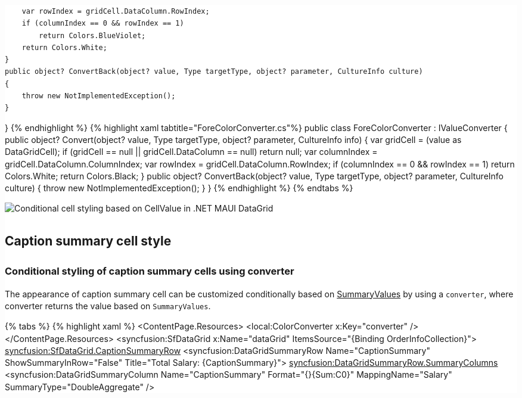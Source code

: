         var rowIndex = gridCell.DataColumn.RowIndex;
        if (columnIndex == 0 && rowIndex == 1)
            return Colors.BlueViolet;
        return Colors.White;
    }
    public object? ConvertBack(object? value, Type targetType, object? parameter, CultureInfo culture)
    {
        throw new NotImplementedException();
    }
}
{% endhighlight %}
{% highlight xaml tabtitle="ForeColorConverter.cs"%}
public class ForeColorConverter : IValueConverter
{
    public object? Convert(object? value, Type targetType, object? parameter, CultureInfo info)
    {
        var gridCell = (value as DataGridCell);
        if (gridCell == null || gridCell.DataColumn == null)
            return null;
        var columnIndex = gridCell.DataColumn.ColumnIndex;
        var rowIndex = gridCell.DataColumn.RowIndex;
        if (columnIndex == 0 && rowIndex == 1)
            return Colors.White;
        return Colors.Black;
    }
    public object? ConvertBack(object? value, Type targetType, object? parameter, CultureInfo culture)
    {
        throw new NotImplementedException();
    }
}
{% endhighlight %}
{% endtabs %}

![Conditional cell styling based on CellValue in .NET MAUI DataGrid](Images/conditional-styling/maui-datagrid-conditional-datagridcellstyle_basedon_cellvalue.png)

## Caption summary cell style

### Conditional styling of caption summary cells using converter

The appearance of caption summary cell can be customized conditionally based on [SummaryValues]() by using a `converter`, where converter returns the value based on `SummaryValues`. 

{% tabs %}
{% highlight xaml %}
    <ContentPage.Resources>
        <local:ColorConverter x:Key="converter" />
        <Style TargetType="syncfusion:DataGridCaptionSummaryCell">
            <Setter Property="Background"
                    Value="{Binding Converter={StaticResource converter}}" />
        </Style>
    </ContentPage.Resources>
    <syncfusion:SfDataGrid x:Name="dataGrid" 
                        ItemsSource="{Binding OrderInfoCollection}">
            <syncfusion:SfDataGrid.CaptionSummaryRow>
        <syncfusion:DataGridSummaryRow Name="CaptionSummary"
                                ShowSummaryInRow="False"
                                Title="Total Salary: {CaptionSummary}">
            <syncfusion:DataGridSummaryRow.SummaryColumns>
                <syncfusion:DataGridSummaryColumn Name="CaptionSummary"
                                            Format="{}{Sum:C0}"
                                            MappingName="Salary"
                                            SummaryType="DoubleAggregate" />